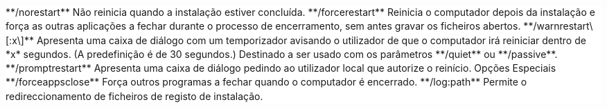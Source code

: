 </tr>
<tr class="alternateRow">
<td style="border:1px solid black;">
**/norestart**
</td>
<td style="border:1px solid black;">
Não reinicia quando a instalação estiver concluída.
</td>
</tr>
<tr>
<td style="border:1px solid black;">
**/forcerestart**
</td>
<td style="border:1px solid black;">
Reinicia o computador depois da instalação e força as outras aplicações a fechar durante o processo de encerramento, sem antes gravar os ficheiros abertos.
</td>
</tr>
<tr class="alternateRow">
<td style="border:1px solid black;">
**/warnrestart\[:x\]**
</td>
<td style="border:1px solid black;">
Apresenta uma caixa de diálogo com um temporizador avisando o utilizador de que o computador irá reiniciar dentro de *x* segundos. (A predefinição é de 30 segundos.) Destinado a ser usado com os parâmetros **/quiet** ou **/passive**.
</td>
</tr>
<tr>
<td style="border:1px solid black;">
**/promptrestart**
</td>
<td style="border:1px solid black;">
Apresenta uma caixa de diálogo pedindo ao utilizador local que autorize o reinício.
</td>
</tr>
<tr>
<th colspan="2">
Opções Especiais
</th>
</tr>
<tr class="alternateRow">
<td style="border:1px solid black;">
**/forceappsclose**
</td>
<td style="border:1px solid black;">
Força outros programas a fechar quando o computador é encerrado.
</td>
</tr>
<tr>
<td style="border:1px solid black;">
**/log:path**
</td>
<td style="border:1px solid black;">
Permite o redireccionamento de ficheiros de registo de instalação.
</td>
</tr>
</table>
 